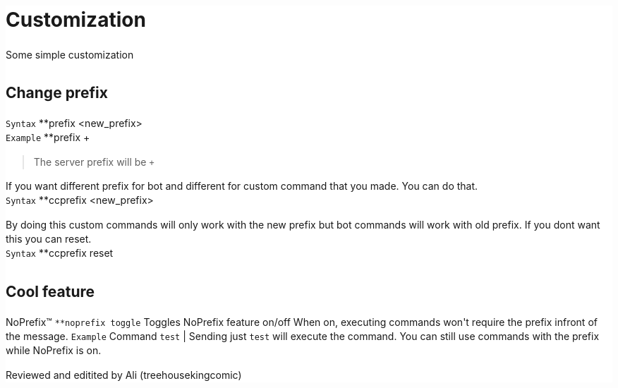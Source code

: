 # Customization
Some simple customization

## Change prefix
`Syntax` \*\*prefix \<new_prefix>\
`Example` \*\*prefix +
> The server prefix will be `+`

If you want different prefix for bot and different for custom command that you made. You can do that.\
`Syntax` \*\*ccprefix \<new_prefix>

By doing this custom commands will only work with the new prefix but bot commands will work with old prefix. If you dont want this you can reset.\
`Syntax` \*\*ccprefix reset

## Cool feature
NoPrefix™️
`**noprefix toggle` Toggles NoPrefix feature on/off
When on, executing commands won't require the prefix infront of the message.
`Example` Command `test` | Sending just `test` will execute the command.
You can still use commands with the prefix while NoPrefix is on.

Reviewed and editited by Ali (treehousekingcomic)
